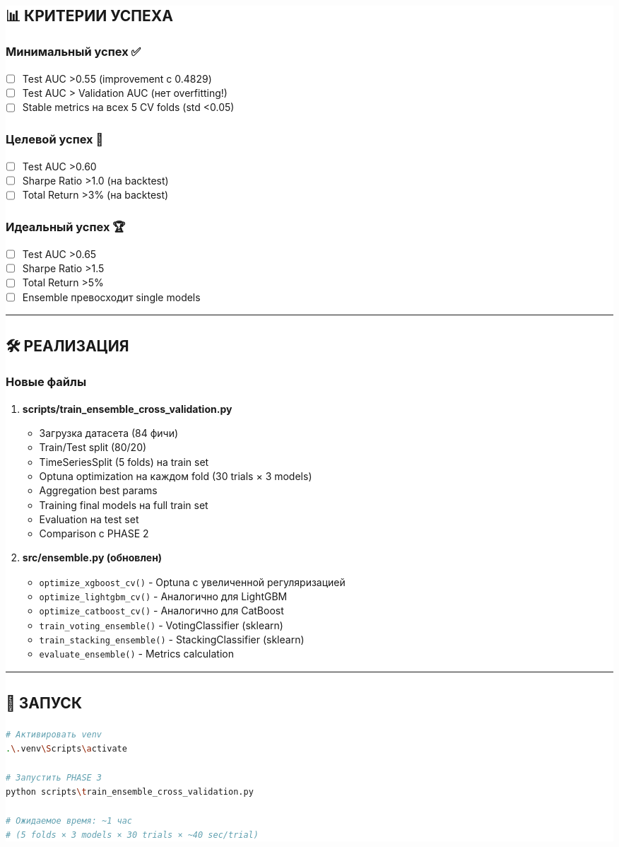 ## 📊 КРИТЕРИИ УСПЕХА

### Минимальный успех ✅
- [ ] Test AUC >0.55 (improvement с 0.4829)
- [ ] Test AUC > Validation AUC (нет overfitting!)
- [ ] Stable metrics на всех 5 CV folds (std <0.05)

### Целевой успех 🎯
- [ ] Test AUC >0.60
- [ ] Sharpe Ratio >1.0 (на backtest)
- [ ] Total Return >3% (на backtest)

### Идеальный успех 🏆
- [ ] Test AUC >0.65
- [ ] Sharpe Ratio >1.5
- [ ] Total Return >5%
- [ ] Ensemble превосходит single models

---

## 🛠 РЕАЛИЗАЦИЯ

### Новые файлы

1. **scripts/train_ensemble_cross_validation.py**
   - Загрузка датасета (84 фичи)
   - Train/Test split (80/20)
   - TimeSeriesSplit (5 folds) на train set
   - Optuna optimization на каждом fold (30 trials × 3 models)
   - Aggregation best params
   - Training final models на full train set
   - Evaluation на test set
   - Comparison с PHASE 2

2. **src/ensemble.py (обновлен)**
   - `optimize_xgboost_cv()` - Optuna с увеличенной регуляризацией
   - `optimize_lightgbm_cv()` - Аналогично для LightGBM
   - `optimize_catboost_cv()` - Аналогично для CatBoost
   - `train_voting_ensemble()` - VotingClassifier (sklearn)
   - `train_stacking_ensemble()` - StackingClassifier (sklearn)
   - `evaluate_ensemble()` - Metrics calculation

---

## 🚀 ЗАПУСК

```bash
# Активировать venv
.\.venv\Scripts\activate

# Запустить PHASE 3
python scripts\train_ensemble_cross_validation.py

# Ожидаемое время: ~1 час
# (5 folds × 3 models × 30 trials × ~40 sec/trial)
```
